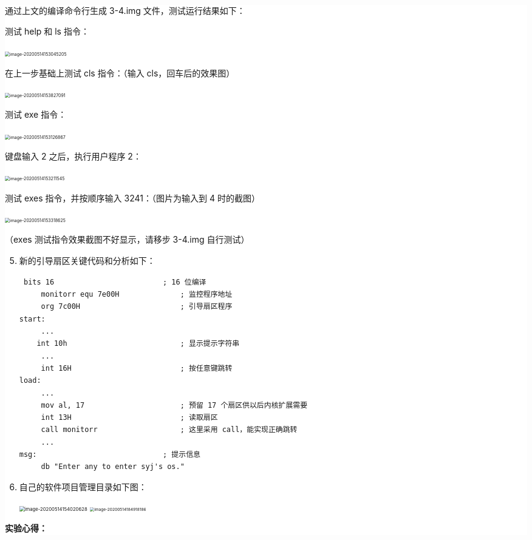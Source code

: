    通过上文的编译命令行生成 3-4.img 文件，测试运行结果如下：
   
   测试 help 和 ls 指令：
   
   <img src="C:\Users\Song\AppData\Roaming\Typora\typora-user-images\image-20200514153045205.png" alt="image-20200514153045205" style="zoom:50%;" />
   
   在上一步基础上测试 cls 指令：（输入 cls，回车后的效果图）
   
   <img src="C:\Users\Song\AppData\Roaming\Typora\typora-user-images\image-20200514153827091.png" alt="image-20200514153827091" style="zoom:50%;" />
   
   测试 exe 指令：
   
   <img src="C:\Users\Song\AppData\Roaming\Typora\typora-user-images\image-20200514153126867.png" alt="image-20200514153126867" style="zoom:50%;" />
   
   键盘输入 2 之后，执行用户程序 2：
   
   <img src="C:\Users\Song\AppData\Roaming\Typora\typora-user-images\image-20200514153211545.png" alt="image-20200514153211545" style="zoom:50%;" />
   
   测试 exes 指令，并按顺序输入 3241：（图片为输入到 4 时的截图）
   
   <img src="C:\Users\Song\AppData\Roaming\Typora\typora-user-images\image-20200514153318625.png" alt="image-20200514153318625" style="zoom:50%;" />
   
   （exes 测试指令效果截图不好显示，请移步 3-4.img 自行测试）



5. 新的引导扇区关键代码和分析如下：

   ```
   	bits 16							; 16 位编译
      	monitorr equ 7e00H				; 监控程序地址
      	org 7c00H						; 引导扇区程序
   start:
      	...
       int 10h							; 显示提示字符串
      	...
      	int 16H							; 按任意键跳转
   load:
      	...
      	mov al, 17						; 预留 17 个扇区供以后内核扩展需要
      	int 13H							; 读取扇区
      	call monitorr					; 这里采用 call，能实现正确跳转
      	...
   msg:								; 提示信息
      	db "Enter any to enter syj's os."
   ```
   
   
   
6. 自己的软件项目管理目录如下图：

   <img src="C:\Users\Song\AppData\Roaming\Typora\typora-user-images\image-20200514154020628.png" alt="image-20200514154020628" style="zoom:55%;" />
   
   <img src="C:\Users\Song\AppData\Roaming\Typora\typora-user-images\image-20200514184918186.png" alt="image-20200514184918186" style="zoom:47%;" />



**实验心得：**
